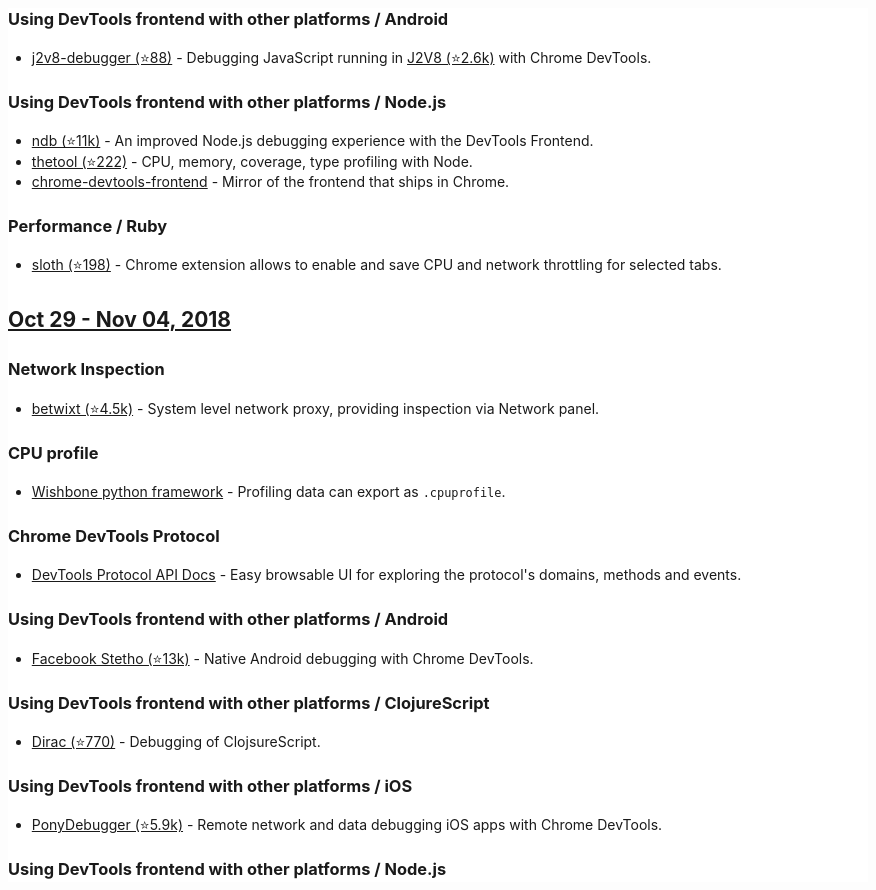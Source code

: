 ### Using DevTools frontend with other platforms / Android

*   [j2v8-debugger (⭐88)](https://github.com/AlexTrotsenko/j2v8-debugger) - Debugging JavaScript running in [J2V8 (⭐2.6k)](https://github.com/eclipsesource/J2V8) with Chrome DevTools.

### Using DevTools frontend with other platforms / Node.js

*   [ndb (⭐11k)](https://github.com/GoogleChromeLabs/ndb) - An improved Node.js debugging experience with the DevTools Frontend.
*   [thetool (⭐222)](https://github.com/sfninja/thetool) - CPU, memory, coverage, type profiling with Node.
*   [chrome-devtools-frontend](https://www.npmjs.com/package/chrome-devtools-frontend) - Mirror of the frontend that ships in Chrome.

### Performance / Ruby

*   [sloth (⭐198)](https://github.com/denar90/sloth) - Chrome extension allows to enable and save CPU and network throttling for selected tabs.

## [Oct 29 - Nov 04, 2018](/content/2018/44/README.md)

### Network Inspection

*   [betwixt (⭐4.5k)](https://github.com/kdzwinel/betwixt) - System level network proxy, providing inspection via Network panel.

### CPU profile

*   [Wishbone python framework](https://wishbone.readthedocs.io/en/latest/misc/profiling.html) - Profiling data can export as `.cpuprofile`.

### Chrome DevTools Protocol

*   [DevTools Protocol API Docs](https://chromedevtools.github.io/devtools-protocol/) - Easy browsable UI for exploring the protocol's domains, methods and events.

### Using DevTools frontend with other platforms / Android

*   [Facebook Stetho (⭐13k)](https://github.com/facebook/stetho) - Native Android debugging with Chrome DevTools.

### Using DevTools frontend with other platforms / ClojureScript

*   [Dirac (⭐770)](https://github.com/binaryage/dirac) - Debugging of ClojsureScript.

### Using DevTools frontend with other platforms / iOS

*   [PonyDebugger (⭐5.9k)](https://github.com/square/PonyDebugger) - Remote network and data debugging iOS apps with Chrome DevTools.

### Using DevTools frontend with other platforms / Node.js

